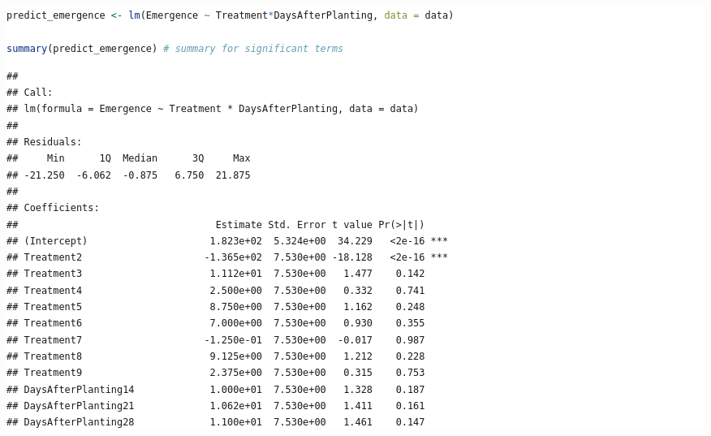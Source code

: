 ``` r
predict_emergence <- lm(Emergence ~ Treatment*DaysAfterPlanting, data = data)

summary(predict_emergence) # summary for significant terms
```

    ## 
    ## Call:
    ## lm(formula = Emergence ~ Treatment * DaysAfterPlanting, data = data)
    ## 
    ## Residuals:
    ##     Min      1Q  Median      3Q     Max 
    ## -21.250  -6.062  -0.875   6.750  21.875 
    ## 
    ## Coefficients:
    ##                                  Estimate Std. Error t value Pr(>|t|)    
    ## (Intercept)                     1.823e+02  5.324e+00  34.229   <2e-16 ***
    ## Treatment2                     -1.365e+02  7.530e+00 -18.128   <2e-16 ***
    ## Treatment3                      1.112e+01  7.530e+00   1.477    0.142    
    ## Treatment4                      2.500e+00  7.530e+00   0.332    0.741    
    ## Treatment5                      8.750e+00  7.530e+00   1.162    0.248    
    ## Treatment6                      7.000e+00  7.530e+00   0.930    0.355    
    ## Treatment7                     -1.250e-01  7.530e+00  -0.017    0.987    
    ## Treatment8                      9.125e+00  7.530e+00   1.212    0.228    
    ## Treatment9                      2.375e+00  7.530e+00   0.315    0.753    
    ## DaysAfterPlanting14             1.000e+01  7.530e+00   1.328    0.187    
    ## DaysAfterPlanting21             1.062e+01  7.530e+00   1.411    0.161    
    ## DaysAfterPlanting28             1.100e+01  7.530e+00   1.461    0.147    